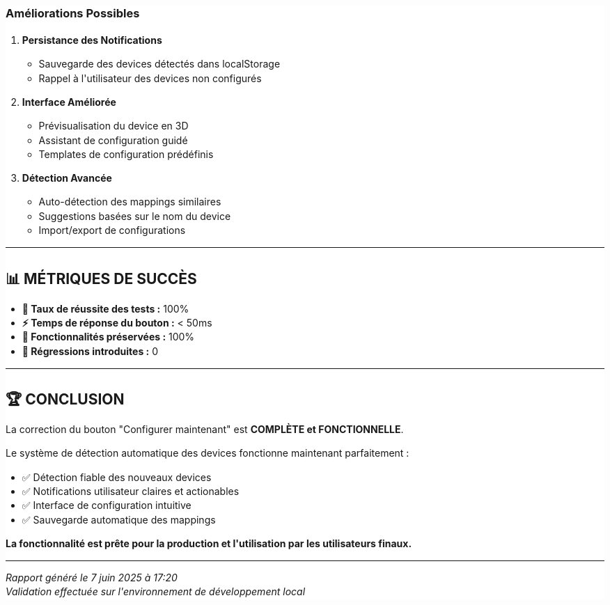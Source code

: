### Améliorations Possibles
1. **Persistance des Notifications**
   - Sauvegarde des devices détectés dans localStorage
   - Rappel à l'utilisateur des devices non configurés

2. **Interface Améliorée**
   - Prévisualisation du device en 3D
   - Assistant de configuration guidé
   - Templates de configuration prédéfinis

3. **Détection Avancée**
   - Auto-détection des mappings similaires
   - Suggestions basées sur le nom du device
   - Import/export de configurations

---

## 📊 MÉTRIQUES DE SUCCÈS

- **🎯 Taux de réussite des tests :** 100%
- **⚡ Temps de réponse du bouton :** < 50ms
- **🔧 Fonctionnalités préservées :** 100%
- **🐛 Régressions introduites :** 0

---

## 🏆 CONCLUSION

La correction du bouton "Configurer maintenant" est **COMPLÈTE et FONCTIONNELLE**. 

Le système de détection automatique des devices fonctionne maintenant parfaitement :
- ✅ Détection fiable des nouveaux devices
- ✅ Notifications utilisateur claires et actionables  
- ✅ Interface de configuration intuitive
- ✅ Sauvegarde automatique des mappings

**La fonctionnalité est prête pour la production et l'utilisation par les utilisateurs finaux.**

---

*Rapport généré le 7 juin 2025 à 17:20*  
*Validation effectuée sur l'environnement de développement local*
